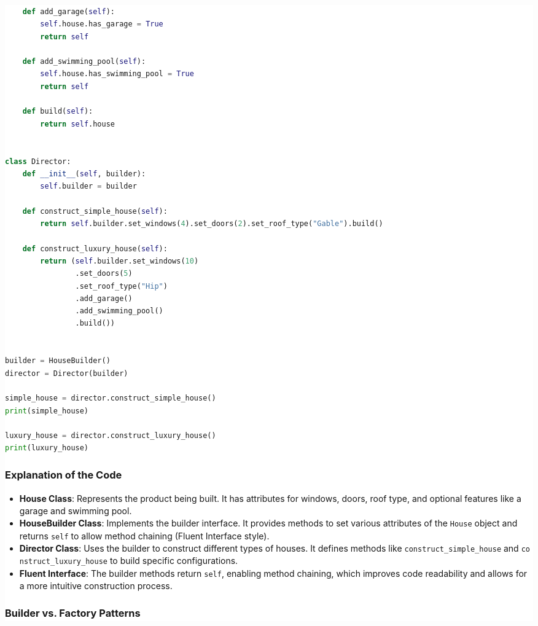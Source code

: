 ```python
    def add_garage(self):
        self.house.has_garage = True
        return self

    def add_swimming_pool(self):
        self.house.has_swimming_pool = True
        return self

    def build(self):
        return self.house


class Director:
    def __init__(self, builder):
        self.builder = builder

    def construct_simple_house(self):
        return self.builder.set_windows(4).set_doors(2).set_roof_type("Gable").build()

    def construct_luxury_house(self):
        return (self.builder.set_windows(10)
                .set_doors(5)
                .set_roof_type("Hip")
                .add_garage()
                .add_swimming_pool()
                .build())


builder = HouseBuilder()
director = Director(builder)

simple_house = director.construct_simple_house()
print(simple_house)

luxury_house = director.construct_luxury_house()
print(luxury_house)
```

### Explanation of the Code

- **House Class**: Represents the product being built. It has attributes for windows, doors, roof type, and optional features like a garage and swimming pool.
- **HouseBuilder Class**: Implements the builder interface. It provides methods to set various attributes of the `House` object and returns `self` to allow method chaining (Fluent Interface style).
- **Director Class**: Uses the builder to construct different types of houses. It defines methods like `construct_simple_house` and `construct_luxury_house` to build specific configurations.
- **Fluent Interface**: The builder methods return `self`, enabling method chaining, which improves code readability and allows for a more intuitive construction process.

### Builder vs. Factory Patterns
